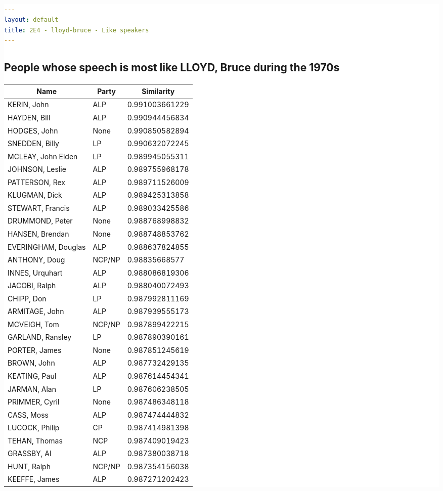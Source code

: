 ```yaml
---
layout: default
title: 2E4 - lloyd-bruce - Like speakers
---
```

## People whose speech is most like LLOYD, Bruce during the 1970s

| Name | Party | Similarity|
|--------------|----------------|----------------|
|KERIN, John|ALP|0.991003661229|
|HAYDEN, Bill|ALP|0.990944456834|
|HODGES, John|None|0.990850582894|
|SNEDDEN, Billy|LP|0.990632072245|
|MCLEAY, John Elden|LP|0.989945055311|
|JOHNSON, Leslie|ALP|0.989755968178|
|PATTERSON, Rex|ALP|0.989711526009|
|KLUGMAN, Dick|ALP|0.989425313858|
|STEWART, Francis|ALP|0.989033425586|
|DRUMMOND, Peter|None|0.988768998832|
|HANSEN, Brendan|None|0.988748853762|
|EVERINGHAM, Douglas|ALP|0.988637824855|
|ANTHONY, Doug|NCP/NP|0.98835668577|
|INNES, Urquhart|ALP|0.988086819306|
|JACOBI, Ralph|ALP|0.988040072493|
|CHIPP, Don|LP|0.987992811169|
|ARMITAGE, John|ALP|0.987939555173|
|MCVEIGH, Tom|NCP/NP|0.987899422215|
|GARLAND, Ransley|LP|0.987890390161|
|PORTER, James|None|0.987851245619|
|BROWN, John|ALP|0.987732429135|
|KEATING, Paul|ALP|0.987614454341|
|JARMAN, Alan|LP|0.987606238505|
|PRIMMER, Cyril|None|0.987486348118|
|CASS, Moss|ALP|0.987474444832|
|LUCOCK, Philip|CP|0.987414981398|
|TEHAN, Thomas|NCP|0.987409019423|
|GRASSBY, Al|ALP|0.987380038718|
|HUNT, Ralph|NCP/NP|0.987354156038|
|KEEFFE, James|ALP|0.987271202423|